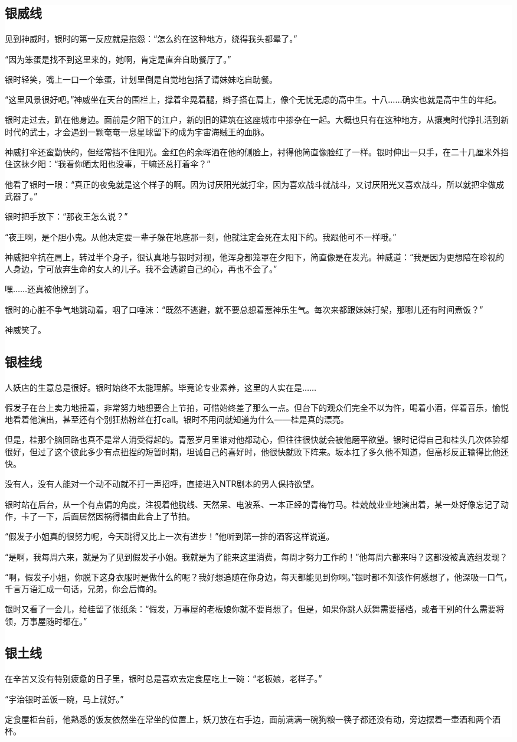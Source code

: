 

## 银威线

见到神威时，银时的第一反应就是抱怨：“怎么约在这种地方，绕得我头都晕了。”

“因为笨蛋是找不到这里来的，她啊，肯定是直奔自助餐厅了。”

银时轻笑，嘴上一口一个笨蛋，计划里倒是自觉地包括了请妹妹吃自助餐。

“这里风景很好吧。”神威坐在天台的围栏上，撑着伞晃着腿，辫子搭在肩上，像个无忧无虑的高中生。十八……确实也就是高中生的年纪。

银时走过去，趴在他身边。面前是夕阳下的江户，新的旧的建筑在这座城市中掺杂在一起。大概也只有在这种地方，从攘夷时代挣扎活到新时代的武士，才会遇到一颗奄奄一息星球留下的成为宇宙海贼王的血脉。

神威打伞还蛮勤快的，但经常挡不住阳光。金红色的余晖洒在他的侧脸上，衬得他简直像脸红了一样。银时伸出一只手，在二十几厘米外挡住这抹夕阳：“我看你晒太阳也没事，干嘛还总打着伞？”

他看了银时一眼：“真正的夜兔就是这个样子的啊。因为讨厌阳光就打伞，因为喜欢战斗就战斗，又讨厌阳光又喜欢战斗，所以就把伞做成武器了。”

银时把手放下：“那夜王怎么说？”

“夜王啊，是个胆小鬼。从他决定要一辈子躲在地底那一刻，他就注定会死在太阳下的。我跟他可不一样哦。”

神威把伞抗在肩上，转过半个身子，很认真地与银时对视，他浑身都笼罩在夕阳下，简直像是在发光。神威道：“我是因为更想陪在珍视的人身边，宁可放弃生命的女人的儿子。我不会逃避自己的心，再也不会了。”

嘿……还真被他撩到了。

银时的心脏不争气地跳动着，咽了口唾沫：“既然不逃避，就不要总想着惹神乐生气。每次来都跟妹妹打架，那哪儿还有时间煮饭？”

神威笑了。



## 银桂线

人妖店的生意总是很好。银时始终不太能理解。毕竟论专业素养，这里的人实在是……

假发子在台上卖力地扭着，非常努力地想要合上节拍，可惜始终差了那么一点。但台下的观众们完全不以为忤，喝着小酒，伴着音乐，愉悦地看着他演出，甚至还有个别狂热粉丝在打call。银时不用问就知道为什么——桂是真的漂亮。

但是，桂那个脑回路也真不是常人消受得起的。青葱岁月里谁对他都动心，但往往很快就会被他磨平欲望。银时记得自己和桂头几次体验都很好，但过了这个彼此多少有点扭捏的短暂时期，坦诚自己的喜好时，他很快就败下阵来。坂本扛了多久他不知道，但高杉反正输得比他还快。

没有人，没有人能对一个动不动就不打一声招呼，直接进入NTR剧本的男人保持欲望。

银时站在后台，从一个有点偏的角度，注视着他脱线、天然呆、电波系、一本正经的青梅竹马。桂兢兢业业地演出着，某一处好像忘记了动作，卡了一下，后面居然因祸得福由此合上了节拍。

“假发子小姐真的很努力呢，今天跳得又比上一次有进步！”他听到第一排的酒客这样说道。

“是啊，我每周六来，就是为了见到假发子小姐。我就是为了能来这里消费，每周才努力工作的！”他每周六都来吗？这都没被真选组发现？

“啊，假发子小姐，你脱下这身衣服时是做什么的呢？我好想追随在你身边，每天都能见到你啊。”银时都不知该作何感想了，他深吸一口气，千言万语汇成一句话，兄弟，你会后悔的。

银时又看了一会儿，给桂留了张纸条：“假发，万事屋的老板娘你就不要肖想了。但是，如果你跳人妖舞需要搭档，或者干别的什么需要将领，万事屋随时都在。”



## 银土线

在辛苦又没有特别疲惫的日子里，银时总是喜欢去定食屋吃上一碗：“老板娘，老样子。”

“宇治银时盖饭一碗，马上就好。”

定食屋柜台前，他熟悉的饭友依然坐在常坐的位置上，妖刀放在右手边，面前满满一碗狗粮一筷子都还没有动，旁边摆着一壶酒和两个酒杯。
